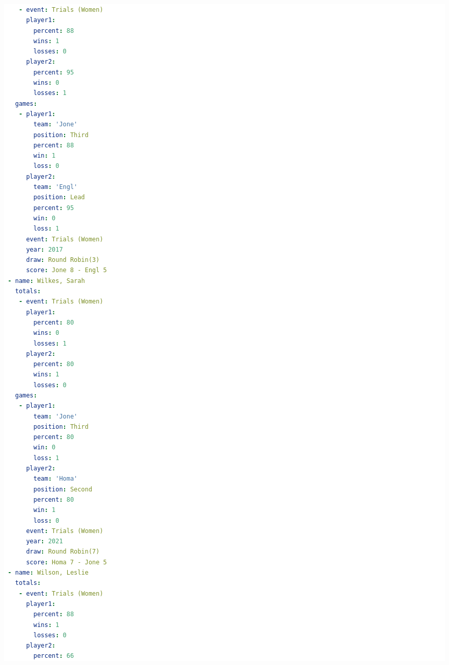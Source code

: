 ```yaml
    - event: Trials (Women)
      player1:
        percent: 88
        wins: 1
        losses: 0
      player2:
        percent: 95
        wins: 0
        losses: 1
   games:
    - player1:
        team: 'Jone'
        position: Third
        percent: 88
        win: 1
        loss: 0
      player2:
        team: 'Engl'
        position: Lead
        percent: 95
        win: 0
        loss: 1
      event: Trials (Women)
      year: 2017
      draw: Round Robin(3)
      score: Jone 8 - Engl 5
 - name: Wilkes, Sarah
   totals:
    - event: Trials (Women)
      player1:
        percent: 80
        wins: 0
        losses: 1
      player2:
        percent: 80
        wins: 1
        losses: 0
   games:
    - player1:
        team: 'Jone'
        position: Third
        percent: 80
        win: 0
        loss: 1
      player2:
        team: 'Homa'
        position: Second
        percent: 80
        win: 1
        loss: 0
      event: Trials (Women)
      year: 2021
      draw: Round Robin(7)
      score: Homa 7 - Jone 5
 - name: Wilson, Leslie
   totals:
    - event: Trials (Women)
      player1:
        percent: 88
        wins: 1
        losses: 0
      player2:
        percent: 66
```